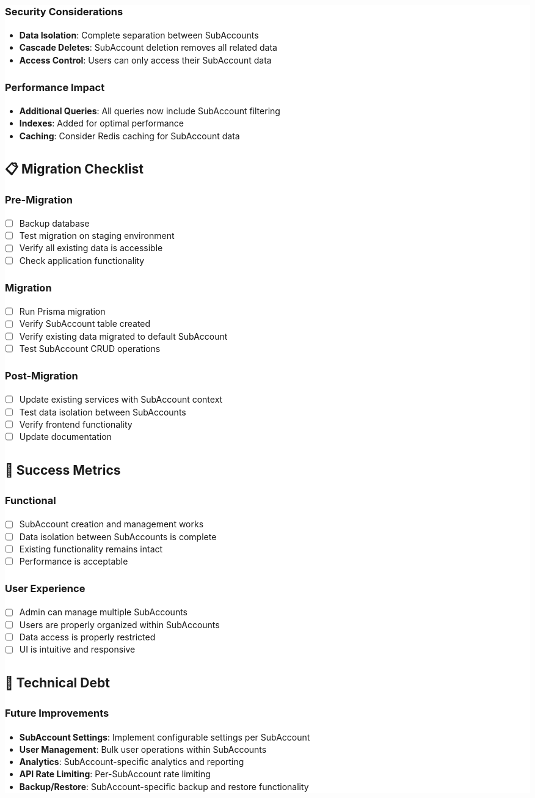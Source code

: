 ### **Security Considerations**
- **Data Isolation**: Complete separation between SubAccounts
- **Cascade Deletes**: SubAccount deletion removes all related data
- **Access Control**: Users can only access their SubAccount data

### **Performance Impact**
- **Additional Queries**: All queries now include SubAccount filtering
- **Indexes**: Added for optimal performance
- **Caching**: Consider Redis caching for SubAccount data

## 📋 **Migration Checklist**

### **Pre-Migration**
- [ ] Backup database
- [ ] Test migration on staging environment
- [ ] Verify all existing data is accessible
- [ ] Check application functionality

### **Migration**
- [ ] Run Prisma migration
- [ ] Verify SubAccount table created
- [ ] Verify existing data migrated to default SubAccount
- [ ] Test SubAccount CRUD operations

### **Post-Migration**
- [ ] Update existing services with SubAccount context
- [ ] Test data isolation between SubAccounts
- [ ] Verify frontend functionality
- [ ] Update documentation

## 🎯 **Success Metrics**

### **Functional**
- [ ] SubAccount creation and management works
- [ ] Data isolation between SubAccounts is complete
- [ ] Existing functionality remains intact
- [ ] Performance is acceptable

### **User Experience**
- [ ] Admin can manage multiple SubAccounts
- [ ] Users are properly organized within SubAccounts
- [ ] Data access is properly restricted
- [ ] UI is intuitive and responsive

## 🔧 **Technical Debt**

### **Future Improvements**
- **SubAccount Settings**: Implement configurable settings per SubAccount
- **User Management**: Bulk user operations within SubAccounts
- **Analytics**: SubAccount-specific analytics and reporting
- **API Rate Limiting**: Per-SubAccount rate limiting
- **Backup/Restore**: SubAccount-specific backup and restore functionality
